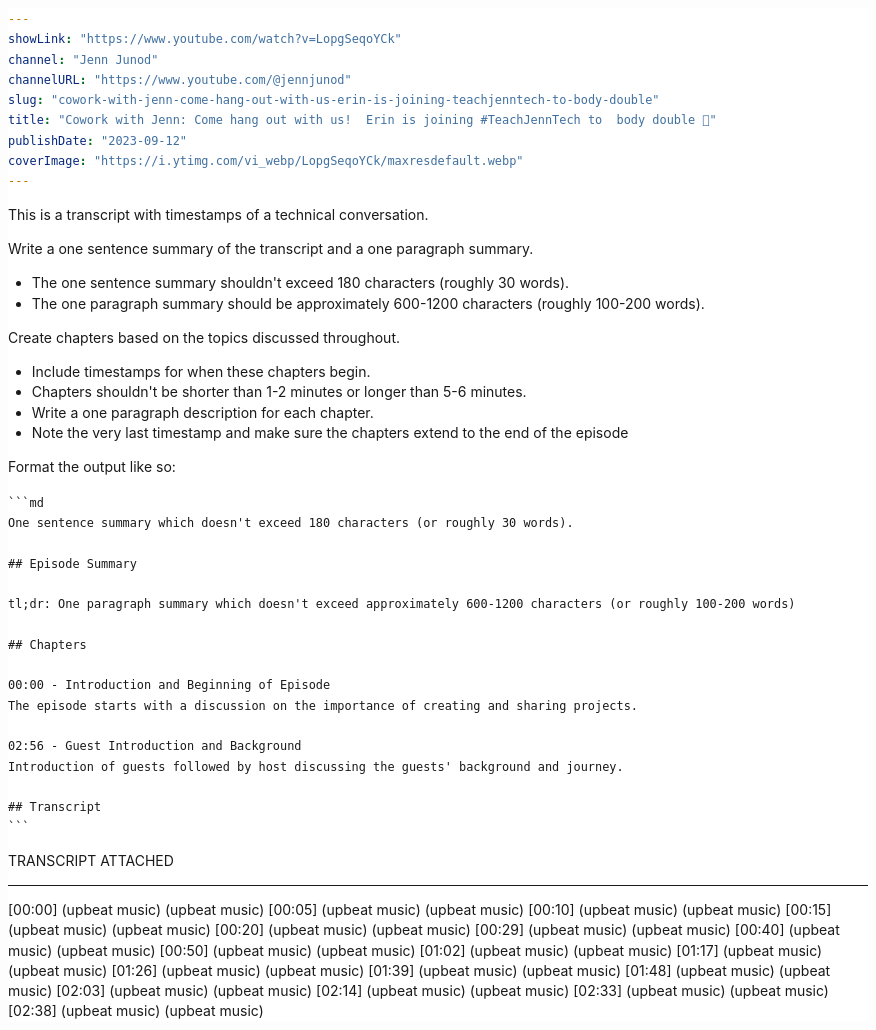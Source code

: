 ```yaml
---
showLink: "https://www.youtube.com/watch?v=LopgSeqoYCk"
channel: "Jenn Junod"
channelURL: "https://www.youtube.com/@jennjunod"
slug: "cowork-with-jenn-come-hang-out-with-us-erin-is-joining-teachjenntech-to-body-double"
title: "Cowork with Jenn: Come hang out with us!  Erin is joining #TeachJennTech to  body double 🎉"
publishDate: "2023-09-12"
coverImage: "https://i.ytimg.com/vi_webp/LopgSeqoYCk/maxresdefault.webp"
---
```


This is a transcript with timestamps of a technical conversation.

Write a one sentence summary of the transcript and a one paragraph summary.
  - The one sentence summary shouldn't exceed 180 characters (roughly 30 words).
  - The one paragraph summary should be approximately 600-1200 characters (roughly 100-200 words).

Create chapters based on the topics discussed throughout.
  - Include timestamps for when these chapters begin.
  - Chapters shouldn't be shorter than 1-2 minutes or longer than 5-6 minutes.
  - Write a one paragraph description for each chapter.
  - Note the very last timestamp and make sure the chapters extend to the end of the episode

Format the output like so:

    ```md
    One sentence summary which doesn't exceed 180 characters (or roughly 30 words).

    ## Episode Summary
    
    tl;dr: One paragraph summary which doesn't exceed approximately 600-1200 characters (or roughly 100-200 words)

    ## Chapters
    
    00:00 - Introduction and Beginning of Episode
    The episode starts with a discussion on the importance of creating and sharing projects.
    
    02:56 - Guest Introduction and Background
    Introduction of guests followed by host discussing the guests' background and journey.

    ## Transcript
    ```

TRANSCRIPT ATTACHED

---

[00:00] (upbeat music) (upbeat music)
[00:05] (upbeat music) (upbeat music)
[00:10] (upbeat music) (upbeat music)
[00:15] (upbeat music) (upbeat music)
[00:20] (upbeat music) (upbeat music)
[00:29] (upbeat music) (upbeat music)
[00:40] (upbeat music) (upbeat music)
[00:50] (upbeat music) (upbeat music)
[01:02] (upbeat music) (upbeat music)
[01:17] (upbeat music) (upbeat music)
[01:26] (upbeat music) (upbeat music)
[01:39] (upbeat music) (upbeat music)
[01:48] (upbeat music) (upbeat music)
[02:03] (upbeat music) (upbeat music)
[02:14] (upbeat music) (upbeat music)
[02:33] (upbeat music) (upbeat music)
[02:38] (upbeat music) (upbeat music)